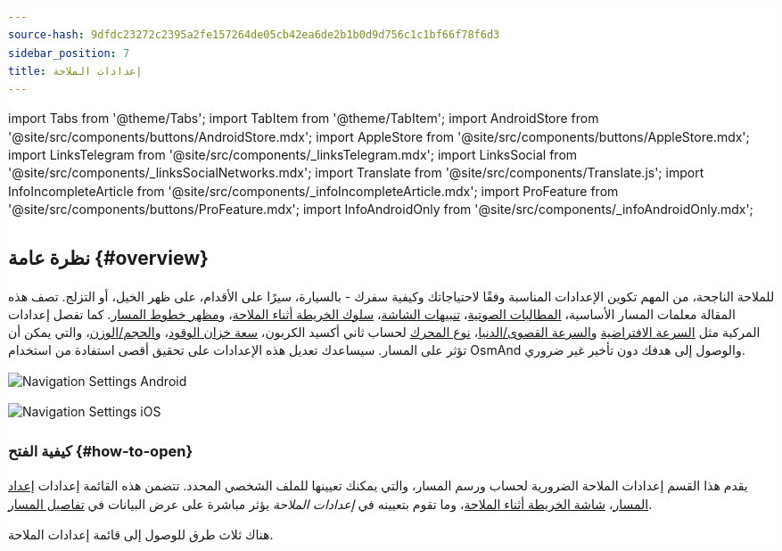 ```yaml
---
source-hash: 9dfdc23272c2395a2fe157264de05cb42ea6de2b1b0d9d756c1c1bf66f78f6d3
sidebar_position: 7
title: إعدادات الملاحة
---
```

import Tabs from '@theme/Tabs';
import TabItem from '@theme/TabItem';
import AndroidStore from '@site/src/components/buttons/AndroidStore.mdx';
import AppleStore from '@site/src/components/buttons/AppleStore.mdx';
import LinksTelegram from '@site/src/components/_linksTelegram.mdx';
import LinksSocial from '@site/src/components/_linksSocialNetworks.mdx';
import Translate from '@site/src/components/Translate.js';
import InfoIncompleteArticle from '@site/src/components/_infoIncompleteArticle.mdx';
import ProFeature from '@site/src/components/buttons/ProFeature.mdx';
import InfoAndroidOnly from '@site/src/components/_infoAndroidOnly.mdx';

## نظرة عامة {#overview}

للملاحة الناجحة، من المهم تكوين الإعدادات المناسبة وفقًا لاحتياجاتك وكيفية سفرك - بالسيارة، سيرًا على الأقدام، على ظهر الخيل، أو التزلج. تصف هذه المقالة معلمات المسار الأساسية، [المطالبات الصوتية](#voice-prompts)، [تنبيهات الشاشة](#screen-alerts)، [سلوك الخريطة أثناء الملاحة](#map-during-navigation)، و[مظهر خطوط المسار](#customize-route-line). كما تفصل إعدادات المركبة مثل [السرعة الافتراضية](#default-speed) و[السرعة القصوى/الدنيا](#road-speeds)، [نوع المحرك](#fuel-used-by-motor) لحساب ثاني أكسيد الكربون، [سعة خزان الوقود](#fuel-tank-capacity)، و[الحجم/الوزن](#size-parameters)، والتي يمكن أن تؤثر على المسار. سيساعدك تعديل هذه الإعدادات على تحقيق أقصى استفادة من استخدام OsmAnd والوصول إلى هدفك دون تأخير غير ضروري.

<Tabs groupId="operating-systems" queryString="current-os">

<TabItem value="android" label="أندرويد">

![Navigation Settings Android](@site/static/img/navigation/navigation_settings_overview_andr.png)

</TabItem>

<TabItem value="ios" label="iOS">

![Navigation Settings iOS](@site/static/img/navigation/navigation_settings_overview_ios.png)

</TabItem>

</Tabs>

### كيفية الفتح {#how-to-open}

يقدم هذا القسم إعدادات الملاحة الضرورية لحساب ورسم المسار، والتي يمكنك تعيينها للملف الشخصي المحدد. تتضمن هذه القائمة إعدادات [إعداد المسار](../setup/route-navigation.md)، [شاشة الخريطة أثناء الملاحة](../guidance/map-during-navigation.md)، وما تقوم بتعيينه في *إعدادات الملاحة* يؤثر مباشرة على عرض البيانات في [تفاصيل المسار](../setup/route-details.md).

هناك ثلاث طرق للوصول إلى قائمة إعدادات الملاحة.

